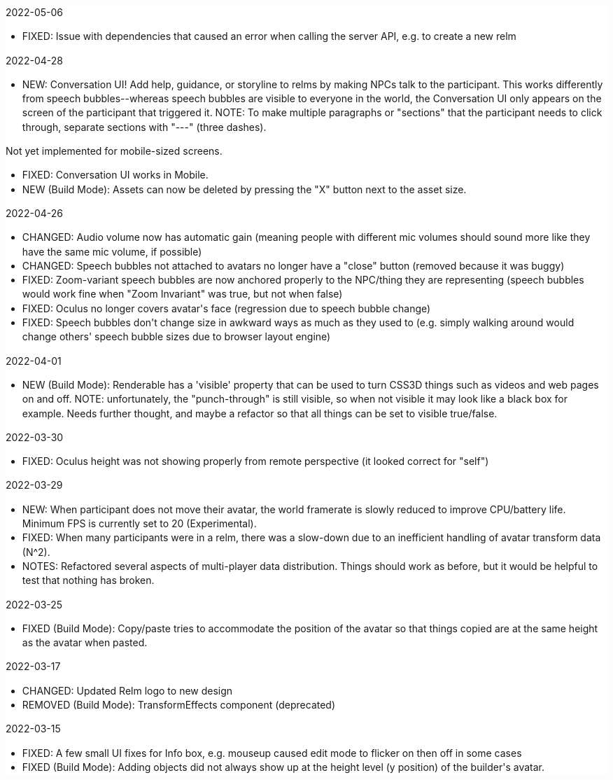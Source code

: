 2022-05-06
- FIXED: Issue with dependencies that caused an error when calling the server API, e.g. to create a new relm

2022-04-28
- NEW: Conversation UI! Add help, guidance, or storyline to relms by making NPCs talk to the participant. This works differently from speech bubbles--whereas speech bubbles are visible to everyone in the world, the Conversation UI only appears on the screen of the participant that triggered it. NOTE: To make multiple paragraphs or "sections" that the participant needs to click through, separate sections with "---" (three dashes).

Not yet implemented for mobile-sized screens.
- FIXED: Conversation UI works in Mobile.
- NEW (Build Mode): Assets can now be deleted by pressing the "X" button next to the asset size.

2022-04-26
- CHANGED: Audio volume now has automatic gain (meaning people with different mic volumes should sound more like they have the same mic volume, if possible)
- CHANGED: Speech bubbles not attached to avatars no longer have a "close" button (removed because it was buggy)
- FIXED: Zoom-variant speech bubbles are now anchored properly to the NPC/thing they are representing (speech bubbles would work fine when "Zoom Invariant" was true, but not when false)
- FIXED: Oculus no longer covers avatar's face (regression due to speech bubble change)
- FIXED: Speech bubbles don't change size in awkward ways as much as they used to (e.g. simply walking around would change others' speech bubble sizes due to browser layout engine)

2022-04-01
- NEW (Build Mode): Renderable has a 'visible' property that can be used to turn CSS3D things such as videos and web pages on and off. NOTE: unfortunately, the "punch-through" is still visible, so when not visible it may look like a black box for example. Needs further thought, and maybe a refactor so that all things can be set to visible true/false.

2022-03-30
- FIXED: Oculus height was not showing properly from remote perspective (it looked correct for "self")

2022-03-29
- NEW: When participant does not move their avatar, the world framerate is slowly reduced to improve CPU/battery life. Minimum FPS is currently set to 20 (Experimental).
- FIXED: When many participants were in a relm, there was a slow-down due to an inefficient handling of avatar transform data (N^2).
- NOTES: Refactored several aspects of multi-player data distribution. Things should work as before, but it would be helpful to test that nothing has broken.

2022-03-25
- FIXED (Build Mode): Copy/paste tries to accommodate the position of the avatar so that things copied are at the same height as the avatar when pasted.

2022-03-17
- CHANGED: Updated Relm logo to new design
- REMOVED (Build Mode): TransformEffects component (deprecated)

2022-03-15
- FIXED: A few small UI fixes for Info box, e.g. mouseup caused edit mode to flicker on then off in some cases
- FIXED (Build Mode): Adding objects did not always show up at the height level (y position) of the builder's avatar.
